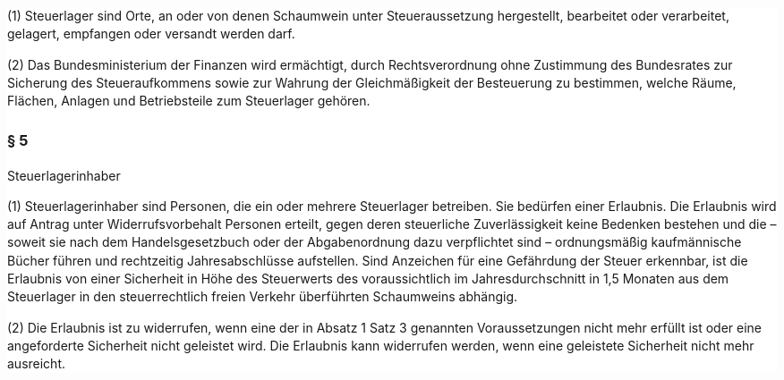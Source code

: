 <div class="jnhtml">

<div>

<div class="jurAbsatz">

(1) Steuerlager sind Orte, an oder von denen Schaumwein unter
Steueraussetzung hergestellt, bearbeitet oder verarbeitet, gelagert,
empfangen oder versandt werden darf.

</div>

<div class="jurAbsatz">

(2) Das Bundesministerium der Finanzen wird ermächtigt, durch
Rechtsverordnung ohne Zustimmung des Bundesrates zur Sicherung des
Steueraufkommens sowie zur Wahrung der Gleichmäßigkeit der Besteuerung
zu bestimmen, welche Räume, Flächen, Anlagen und Betriebsteile zum
Steuerlager gehören.

</div>

</div>

</div>

</div>

<span id="BJNR189600009BJNE000602140.html"></span>

### § 5  
Steuerlagerinhaber

<div>

<div class="jnhtml">

<div>

<div class="jurAbsatz">

(1) Steuerlagerinhaber sind Personen, die ein oder mehrere Steuerlager
betreiben. Sie bedürfen einer Erlaubnis. Die Erlaubnis wird auf Antrag
unter Widerrufsvorbehalt Personen erteilt, gegen deren steuerliche
Zuverlässigkeit keine Bedenken bestehen und die – soweit sie nach dem
Handelsgesetzbuch oder der Abgabenordnung dazu verpflichtet sind –
ordnungsmäßig kaufmännische Bücher führen und rechtzeitig
Jahresabschlüsse aufstellen. Sind Anzeichen für eine Gefährdung der
Steuer erkennbar, ist die Erlaubnis von einer Sicherheit in Höhe des
Steuerwerts des voraussichtlich im Jahresdurchschnitt in 1,5 Monaten aus
dem Steuerlager in den steuerrechtlich freien Verkehr überführten
Schaumweins abhängig.

</div>

<div class="jurAbsatz">

(2) Die Erlaubnis ist zu widerrufen, wenn eine der in Absatz 1 Satz 3
genannten Voraussetzungen nicht mehr erfüllt ist oder eine angeforderte
Sicherheit nicht geleistet wird. Die Erlaubnis kann widerrufen werden,
wenn eine geleistete Sicherheit nicht mehr ausreicht.
